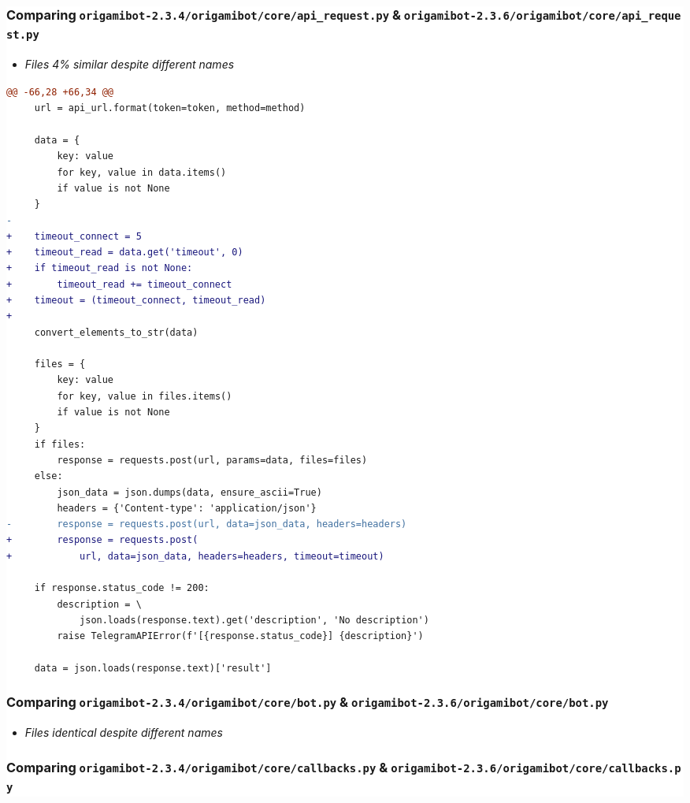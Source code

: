 ### Comparing `origamibot-2.3.4/origamibot/core/api_request.py` & `origamibot-2.3.6/origamibot/core/api_request.py`

 * *Files 4% similar despite different names*

```diff
@@ -66,28 +66,34 @@
     url = api_url.format(token=token, method=method)
 
     data = {
         key: value
         for key, value in data.items()
         if value is not None
     }
-  
+    timeout_connect = 5
+    timeout_read = data.get('timeout', 0)
+    if timeout_read is not None:
+        timeout_read += timeout_connect
+    timeout = (timeout_connect, timeout_read)
+
     convert_elements_to_str(data)
 
     files = {
         key: value
         for key, value in files.items()
         if value is not None
     }
     if files:
         response = requests.post(url, params=data, files=files)
     else:
         json_data = json.dumps(data, ensure_ascii=True)
         headers = {'Content-type': 'application/json'}
-        response = requests.post(url, data=json_data, headers=headers)
+        response = requests.post(
+            url, data=json_data, headers=headers, timeout=timeout)
 
     if response.status_code != 200:
         description = \
             json.loads(response.text).get('description', 'No description')
         raise TelegramAPIError(f'[{response.status_code}] {description}')
 
     data = json.loads(response.text)['result']
```

### Comparing `origamibot-2.3.4/origamibot/core/bot.py` & `origamibot-2.3.6/origamibot/core/bot.py`

 * *Files identical despite different names*

### Comparing `origamibot-2.3.4/origamibot/core/callbacks.py` & `origamibot-2.3.6/origamibot/core/callbacks.py`
